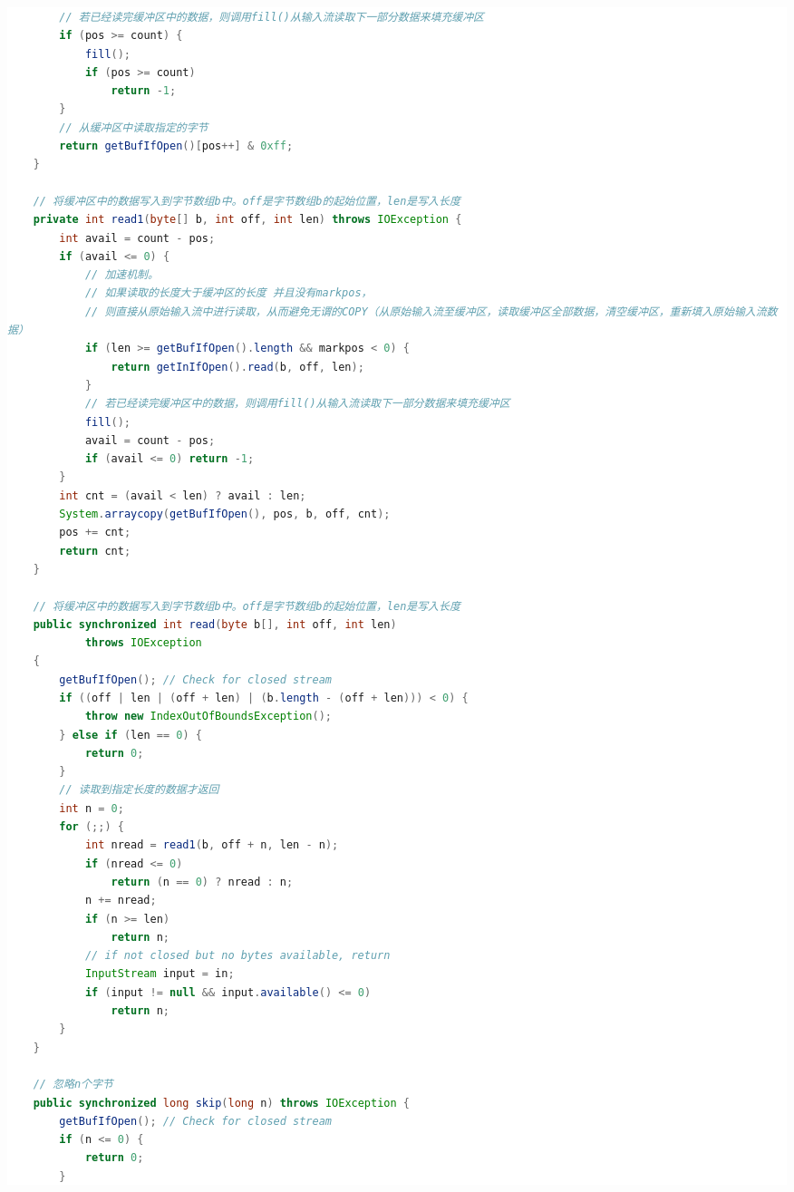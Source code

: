 ~~~java
        // 若已经读完缓冲区中的数据，则调用fill()从输入流读取下一部分数据来填充缓冲区
        if (pos >= count) {
            fill();
            if (pos >= count)
                return -1;
        }
        // 从缓冲区中读取指定的字节
        return getBufIfOpen()[pos++] & 0xff;
    }

    // 将缓冲区中的数据写入到字节数组b中。off是字节数组b的起始位置，len是写入长度
    private int read1(byte[] b, int off, int len) throws IOException {
        int avail = count - pos;
        if (avail <= 0) {
            // 加速机制。
            // 如果读取的长度大于缓冲区的长度 并且没有markpos，
            // 则直接从原始输入流中进行读取，从而避免无谓的COPY（从原始输入流至缓冲区，读取缓冲区全部数据，清空缓冲区，重新填入原始输入流数据）
            if (len >= getBufIfOpen().length && markpos < 0) {
                return getInIfOpen().read(b, off, len);
            }
            // 若已经读完缓冲区中的数据，则调用fill()从输入流读取下一部分数据来填充缓冲区
            fill();
            avail = count - pos;
            if (avail <= 0) return -1;
        }
        int cnt = (avail < len) ? avail : len;
        System.arraycopy(getBufIfOpen(), pos, b, off, cnt);
        pos += cnt;
        return cnt;
    }

    // 将缓冲区中的数据写入到字节数组b中。off是字节数组b的起始位置，len是写入长度
    public synchronized int read(byte b[], int off, int len)
            throws IOException
    {
        getBufIfOpen(); // Check for closed stream
        if ((off | len | (off + len) | (b.length - (off + len))) < 0) {
            throw new IndexOutOfBoundsException();
        } else if (len == 0) {
            return 0;
        }
		// 读取到指定长度的数据才返回
        int n = 0;
        for (;;) {
            int nread = read1(b, off + n, len - n);
            if (nread <= 0)
                return (n == 0) ? nread : n;
            n += nread;
            if (n >= len)
                return n;
            // if not closed but no bytes available, return
            InputStream input = in;
            if (input != null && input.available() <= 0)
                return n;
        }
    }

    // 忽略n个字节
    public synchronized long skip(long n) throws IOException {
        getBufIfOpen(); // Check for closed stream
        if (n <= 0) {
            return 0;
        }
~~~